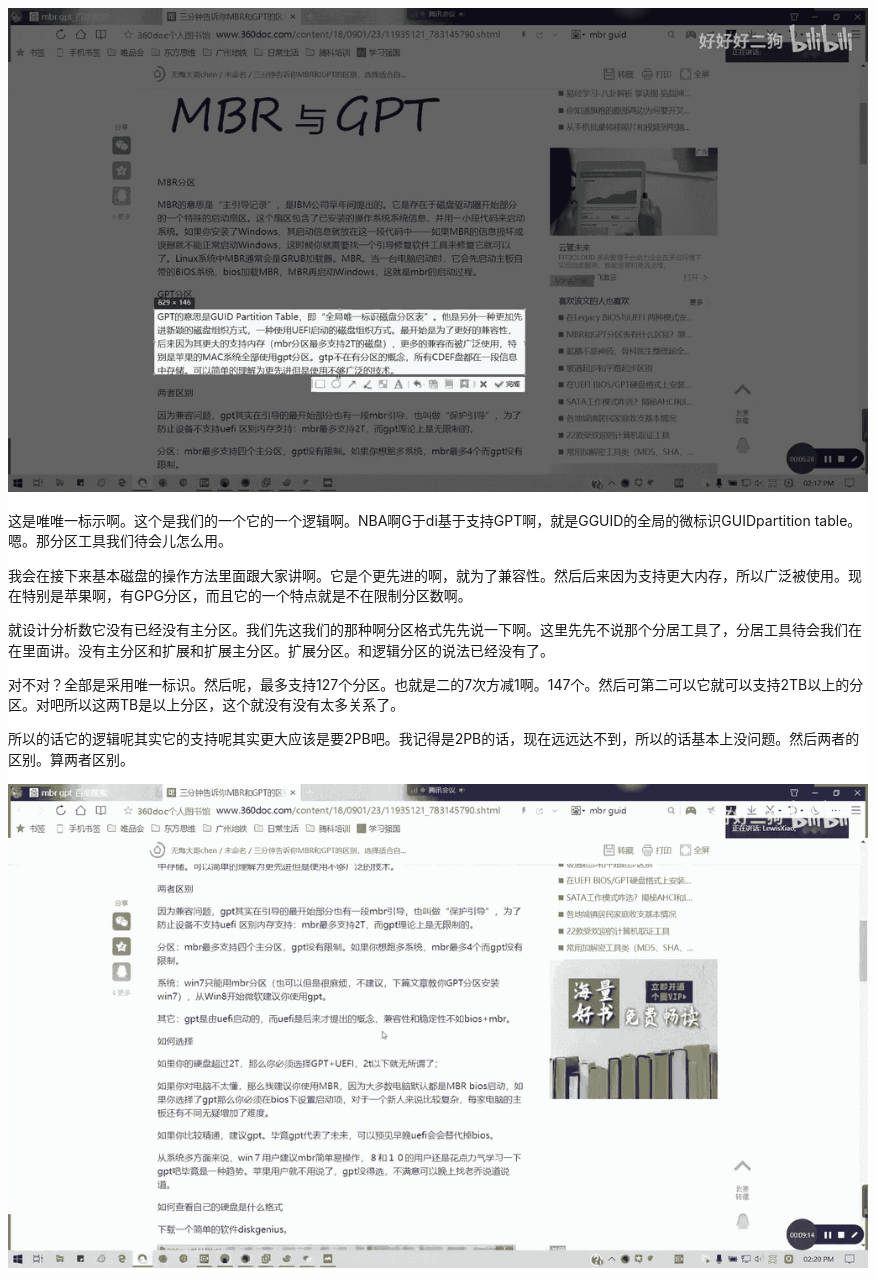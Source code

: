 ![](img/04da126c1733b82647b80a39b174f132_16.png)

这是唯唯一标示啊。这个是我们的一个它的一个逻辑啊。NBA啊G于di基于支持GPT啊，就是GGUID的全局的微标识GUIDpartition table。嗯。那分区工具我们待会儿怎么用。

我会在接下来基本磁盘的操作方法里面跟大家讲啊。它是个更先进的啊，就为了兼容性。然后后来因为支持更大内存，所以广泛被使用。现在特别是苹果啊，有GPG分区，而且它的一个特点就是不在限制分区数啊。

就设计分析数它没有已经没有主分区。我们先这我们的那种啊分区格式先先说一下啊。这里先先不说那个分居工具了，分居工具待会我们在在里面讲。没有主分区和扩展和扩展主分区。扩展分区。和逻辑分区的说法已经没有了。

对不对？全部是采用唯一标识。然后呢，最多支持127个分区。也就是二的7次方减1啊。147个。然后可第二可以它就可以支持2TB以上的分区。对吧所以这两TB是以上分区，这个就没有没有太多关系了。

所以的话它的逻辑呢其实它的支持呢其实更大应该是要2PB吧。我记得是2PB的话，现在远远达不到，所以的话基本上没问题。然后两者的区别。算两者区别。



![](img/04da126c1733b82647b80a39b174f132_18.png)
